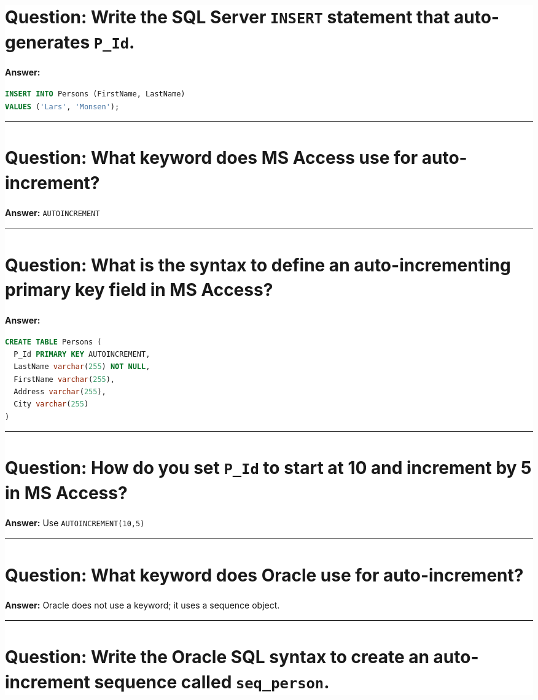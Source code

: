 # Question: Write the SQL Server `INSERT` statement that auto-generates `P_Id`.

**Answer:**

```sql
INSERT INTO Persons (FirstName, LastName)
VALUES ('Lars', 'Monsen');
```

---

# Question: What keyword does MS Access use for auto-increment?

**Answer:** `AUTOINCREMENT`

---

# Question: What is the syntax to define an auto-incrementing primary key field in MS Access?

**Answer:**

```sql
CREATE TABLE Persons (
  P_Id PRIMARY KEY AUTOINCREMENT,
  LastName varchar(255) NOT NULL,
  FirstName varchar(255),
  Address varchar(255),
  City varchar(255)
)
```

---

# Question: How do you set `P_Id` to start at 10 and increment by 5 in MS Access?

**Answer:** Use `AUTOINCREMENT(10,5)`

---

# Question: What keyword does Oracle use for auto-increment?

**Answer:** Oracle does not use a keyword; it uses a sequence object.

---

# Question: Write the Oracle SQL syntax to create an auto-increment sequence called `seq_person`.
